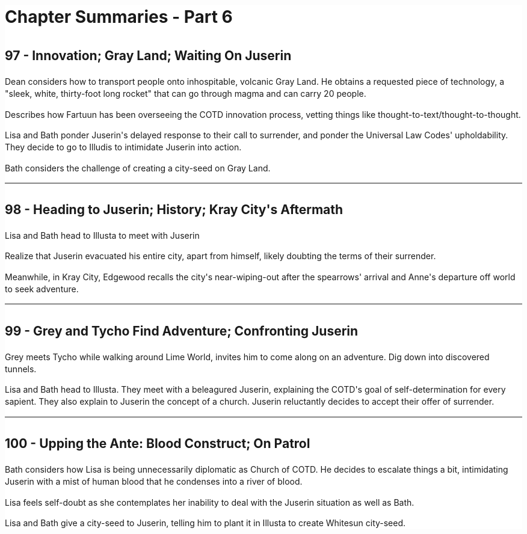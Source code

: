 # Chapter Summaries - Part 6

## 97 - Innovation; Gray Land; Waiting On Juserin

Dean considers how to transport people onto inhospitable, volcanic Gray Land. He obtains a requested piece of technology, a "sleek, white, thirty-foot long rocket" that can go through magma and can carry 20 people.

Describes how Fartuun has been overseeing the COTD innovation process, vetting things like thought-to-text/thought-to-thought.

Lisa and Bath ponder Juserin's delayed response to their call to surrender, and ponder the Universal Law Codes' upholdability. They decide to go to Illudis to intimidate Juserin into action.

Bath considers the challenge of creating a city-seed on Gray Land.

---

## 98 - Heading to Juserin; History; Kray City's Aftermath

Lisa and Bath head to Illusta to meet with Juserin

Realize that Juserin evacuated his entire city, apart from himself, likely doubting the terms of their surrender.

Meanwhile, in Kray City, Edgewood recalls the city's near-wiping-out after the spearrows' arrival and Anne's departure off world to seek adventure.

---

## 99 - Grey and Tycho Find Adventure; Confronting Juserin

Grey meets Tycho while walking around Lime World, invites him to come along on an adventure. Dig down into discovered tunnels.

Lisa and Bath head to Illusta. They meet with a beleagured Juserin, explaining the COTD's goal of self-determination for every sapient. They also explain to Juserin the concept of a church. Juserin reluctantly decides to accept their offer of surrender.

---

## 100 - Upping the Ante: Blood Construct; On Patrol

Bath considers how Lisa is being unnecessarily diplomatic as Church of COTD. He decides to escalate things a bit, intimidating Juserin with a mist of human blood that he condenses into a river of blood.

Lisa feels self-doubt as she contemplates her inability to deal with the Juserin situation as well as Bath.

Lisa and Bath give a city-seed to Juserin, telling him to plant it in Illusta to create Whitesun city-seed.
